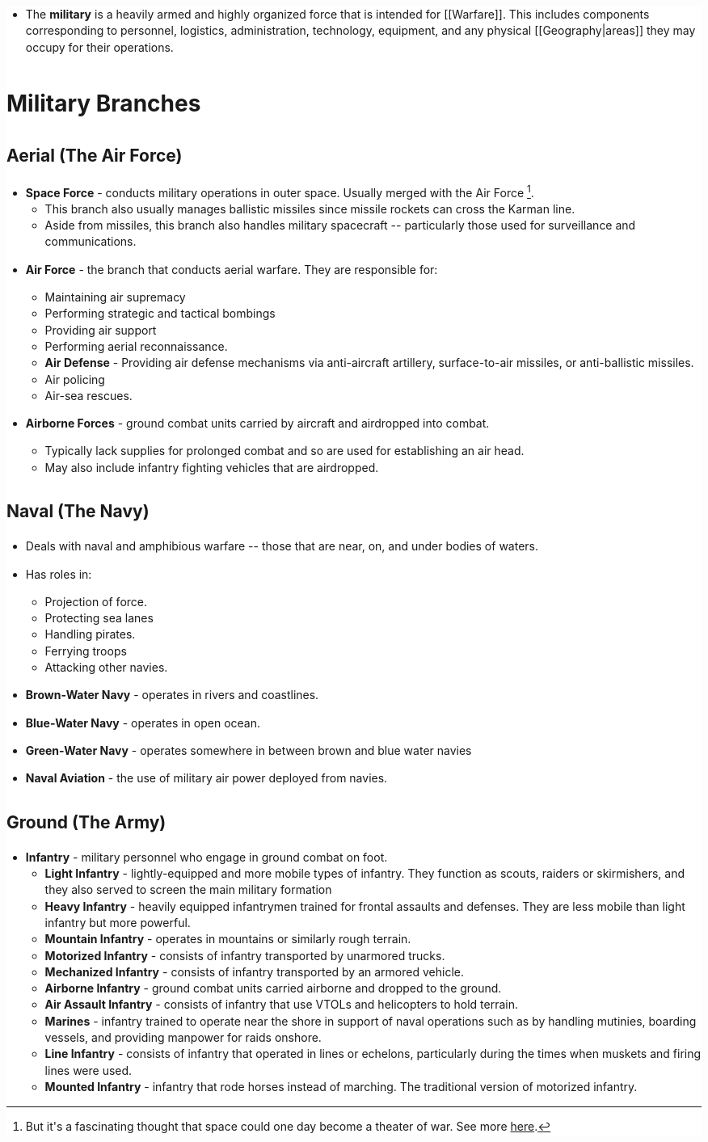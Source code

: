 * The **military** is a heavily armed and highly organized force that is intended for [[Warfare]]. This includes components corresponding to personnel, logistics, administration, technology, equipment, and any physical [[Geography|areas]] they may occupy for their operations.

# Military Branches
## Aerial (The Air Force)
* **Space Force** - conducts military operations in outer space. Usually merged with the Air Force [^1]. 
	* This branch also usually manages ballistic missiles since missile rockets can cross the Karman line.
	* Aside from missiles, this branch also handles military spacecraft -- particularly those used for surveillance and communications.

[^1]: But it's a fascinating thought that space could one day become a theater of war. See more [here](https://en.wikipedia.org/wiki/Militarisation_of_space).

* **Air Force** - the branch that conducts aerial warfare. They are responsible for:
	* Maintaining air supremacy
	* Performing strategic and tactical bombings
	* Providing air support 
	* Performing aerial reconnaissance.
	* **Air Defense** -  Providing air defense mechanisms via anti-aircraft artillery, surface-to-air missiles, or anti-ballistic missiles.
	* Air policing
	* Air-sea rescues.

* **Airborne Forces** - ground combat units carried by aircraft and airdropped into combat.
	* Typically lack supplies for prolonged combat and so are used for establishing an air head.
	* May also include infantry fighting vehicles that are airdropped.

## Naval (The Navy)
* Deals with naval and amphibious warfare -- those that are near, on, and under bodies of waters.
* Has roles in:
	* Projection of force.
	* Protecting sea lanes
	* Handling pirates.
	* Ferrying troops
	* Attacking other navies.

* **Brown-Water Navy** - operates in rivers and coastlines.
* **Blue-Water Navy** - operates in open ocean.
* **Green-Water Navy** - operates somewhere in between brown and blue water navies
* **Naval Aviation** - the use of military air power deployed from navies.

## Ground (The Army)
* **Infantry** - military personnel who engage in ground combat on foot.
	* **Light Infantry** - lightly-equipped and more mobile types of infantry. They function as scouts, raiders or skirmishers, and they also served to screen the main military formation
	* **Heavy Infantry** - heavily equipped infantrymen trained for frontal assaults and defenses. They are less mobile than light infantry but more powerful.
	* **Mountain Infantry** - operates in mountains or similarly rough terrain. 
	* **Motorized Infantry** - consists of infantry transported by unarmored trucks. 
	* **Mechanized Infantry** - consists of infantry transported by an armored vehicle.
	* **Airborne Infantry** - ground combat units carried airborne and dropped to the ground.
	* **Air Assault Infantry** - consists of infantry that use VTOLs and helicopters to hold terrain. 
	* **Marines** - infantry trained to operate near the shore in support of naval operations such as by handling mutinies, boarding vessels, and providing manpower for raids onshore.
	* **Line Infantry** - consists of infantry that operated in lines or echelons, particularly during the times when muskets and firing lines were used.
	* **Mounted Infantry** - infantry that rode horses instead of marching. The traditional version of motorized infantry.

